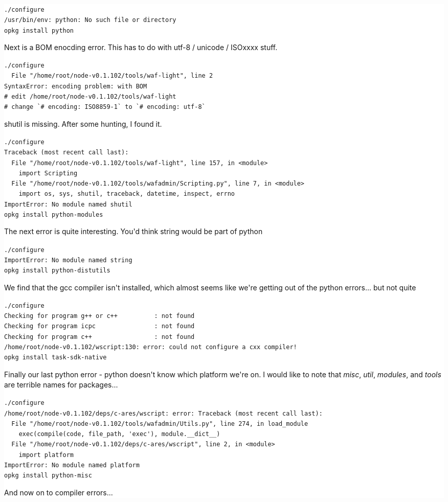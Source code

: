    ./configure 
    /usr/bin/env: python: No such file or directory
    opkg install python

Next is a BOM enocding error. This has to do with utf-8 / unicode / ISOxxxx stuff.

    ./configure
      File "/home/root/node-v0.1.102/tools/waf-light", line 2
    SyntaxError: encoding problem: with BOM    
    # edit /home/root/node-v0.1.102/tools/waf-light
    # change `# encoding: ISO8859-1` to `# encoding: utf-8`
    
shutil is missing. After some hunting, I found it.

    ./configure 
    Traceback (most recent call last):
      File "/home/root/node-v0.1.102/tools/waf-light", line 157, in <module>
        import Scripting
      File "/home/root/node-v0.1.102/tools/wafadmin/Scripting.py", line 7, in <module>
        import os, sys, shutil, traceback, datetime, inspect, errno
    ImportError: No module named shutil
    opkg install python-modules

The next error is quite interesting. You'd think string would be part of python

    ./configure
    ImportError: No module named string
    opkg install python-distutils

We find that the gcc compiler isn't installed, which almost seems like we're getting out of the python errors... but not quite

    ./configure 
    Checking for program g++ or c++          : not found 
    Checking for program icpc                : not found 
    Checking for program c++                 : not found 
    /home/root/node-v0.1.102/wscript:130: error: could not configure a cxx compiler!
    opkg install task-sdk-native

Finally our last python error - python doesn't know which platform we're on. I would like to note that *misc*, *util*, *modules*, and *tools* are terrible names for packages...

    ./configure
    /home/root/node-v0.1.102/deps/c-ares/wscript: error: Traceback (most recent call last):
      File "/home/root/node-v0.1.102/tools/wafadmin/Utils.py", line 274, in load_module
        exec(compile(code, file_path, 'exec'), module.__dict__)
      File "/home/root/node-v0.1.102/deps/c-ares/wscript", line 2, in <module>
        import platform
    ImportError: No module named platform
    opkg install python-misc
    
And now on to compiler errors...
